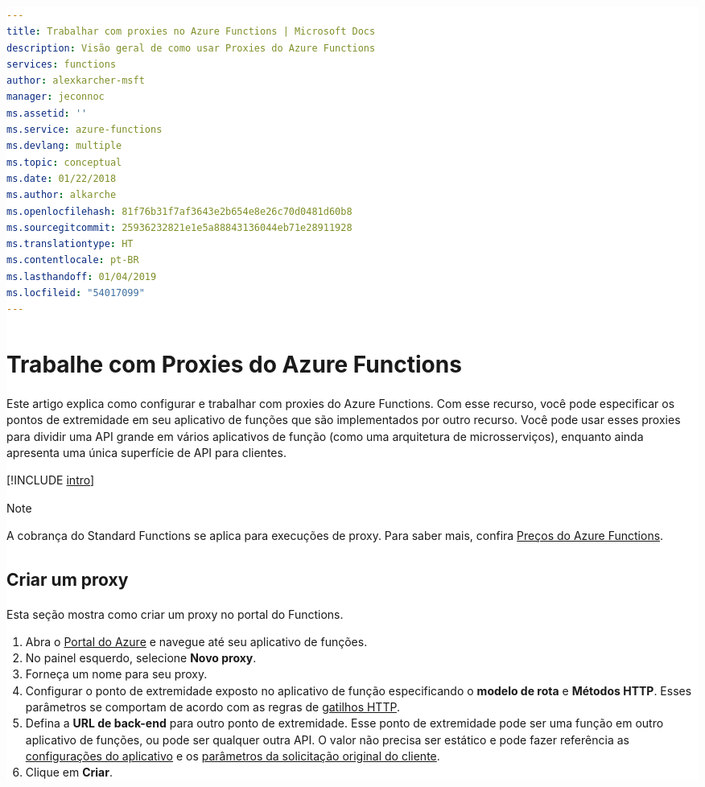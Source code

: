 ```yaml
---
title: Trabalhar com proxies no Azure Functions | Microsoft Docs
description: Visão geral de como usar Proxies do Azure Functions
services: functions
author: alexkarcher-msft
manager: jeconnoc
ms.assetid: ''
ms.service: azure-functions
ms.devlang: multiple
ms.topic: conceptual
ms.date: 01/22/2018
ms.author: alkarche
ms.openlocfilehash: 81f76b31f7af3643e2b654e8e26c70d0481d60b8
ms.sourcegitcommit: 25936232821e1e5a88843136044eb71e28911928
ms.translationtype: HT
ms.contentlocale: pt-BR
ms.lasthandoff: 01/04/2019
ms.locfileid: "54017099"
---
```

# <a name="work-with-azure-functions-proxies"></a>Trabalhe com Proxies do Azure Functions

Este artigo explica como configurar e trabalhar com proxies do Azure Functions. Com esse recurso, você pode especificar os pontos de extremidade em seu aplicativo de funções que são implementados por outro recurso. Você pode usar esses proxies para dividir uma API grande em vários aplicativos de função (como uma arquitetura de microsserviços), enquanto ainda apresenta uma única superfície de API para clientes.

[!INCLUDE [intro](../../includes/functions-bindings-intro.md)]

> [!NOTE] 
> A cobrança do Standard Functions se aplica para execuções de proxy. Para saber mais, confira [Preços do Azure Functions](https://azure.microsoft.com/pricing/details/functions/).

## <a name="create"></a>Criar um proxy

Esta seção mostra como criar um proxy no portal do Functions.

1. Abra o [Portal do Azure] e navegue até seu aplicativo de funções.
2. No painel esquerdo, selecione **Novo proxy**.
3. Forneça um nome para seu proxy.
4. Configurar o ponto de extremidade exposto no aplicativo de função especificando o **modelo de rota** e **Métodos HTTP**. Esses parâmetros se comportam de acordo com as regras de [gatilhos HTTP].
5. Defina a **URL de back-end** para outro ponto de extremidade. Esse ponto de extremidade pode ser uma função em outro aplicativo de funções, ou pode ser qualquer outra API. O valor não precisa ser estático e pode fazer referência as [configurações do aplicativo] e os [parâmetros da solicitação original do cliente].
6. Clique em **Criar**.


[Portal do Azure]: https://portal.azure.com
[Gatilhos HTTP]: https://docs.microsoft.com/azure/azure-functions/functions-bindings-http-webhook#http-trigger
[Modify the back-end request]: #modify-backend-request
[Modify the response]: #modify-response
[Definir um objeto requestOverrides]: #requestOverrides
[Definir um objeto responseOverrides]: #responseOverrides
[configurações do aplicativo]: #use-appsettings
[Usar variáveis]: #using-variables
[parâmetros da solicitação original do cliente]: #request-parameters
[parâmetros da resposta de back-end]: #response-parameters